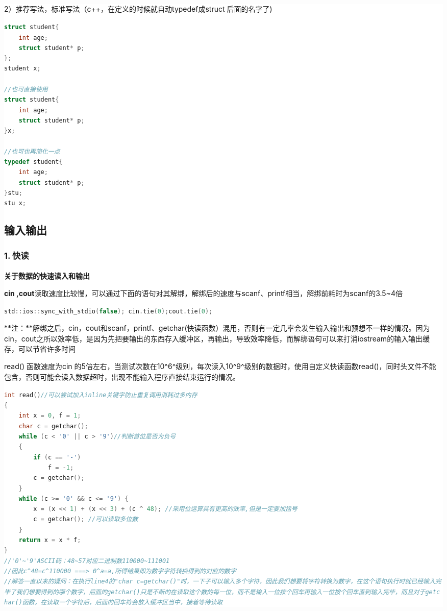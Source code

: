 2）推荐写法，标准写法（c++，在定义的时候就自动typedef成struct 后面的名字了)

```c++
struct student{
    int age;
    struct student* p;
};
student x;

//也可直接使用
struct student{
    int age;
    struct student* p;
}x;

//也可也再简化一点
typedef student{
    int age;
    struct student* p;
}stu;
stu x;
```



## **输入输出**

### **1. 快读**

**关于数据的快速读入和输出**

**cin ,cout**读取速度比较慢，可以通过下面的语句对其解绑，解绑后的速度与scanf、printf相当，解绑前耗时为scanf的3.5~4倍

```c
std::ios::sync_with_stdio(false); cin.tie(0);cout.tie(0); 
```

**注：**解绑之后，cin，cout和scanf，printf、getchar(快读函数）混用，否则有一定几率会发生输入输出和预想不一样的情况。因为cin，cout之所以效率低，是因为先把要输出的东西存入缓冲区，再输出，导致效率降低，而解绑语句可以来打消iostream的输入输出缓存，可以节省许多时间

read() 函数速度为cin 的5倍左右，当测试次数在10^6^级别，每次读入10^9^级别的数据时，使用自定义快读函数read()，同时头文件不能包含<iostream>，否则可能会读入数据超时，出现不能输入程序直接结束运行的情况。

```c++
int read()//可以尝试加入inline关键字防止重复调用消耗过多内存
{
    int x = 0, f = 1;
    char c = getchar();
    while (c < '0' || c > '9')//判断首位是否为负号
    {
        if (c == '-')
            f = -1;
        c = getchar();
    }
    while (c >= '0' && c <= '9') {
        x = (x << 1) + (x << 3) + (c ^ 48); //采用位运算具有更高的效率,但是一定要加括号
        c = getchar(); //可以读取多位数
    }
    return x = x * f;
}
//'0'~'9'ASCII码：48~57对应二进制数110000~111001
//因此c^48=c^110000 ===> 0^a=a,所得结果即为数字字符转换得到的对应的数字
//解答一直以来的疑问：在执行line4的"char c=getchar()"时，一下子可以输入多个字符，因此我们想要将字符转换为数字，在这个语句执行时就已经输入完毕了我们想要得到的哪个数字，后面的getchar()只是不断的在读取这个数的每一位，而不是输入一位按个回车再输入一位按个回车直到输入完毕，而且对于getchar()函数，在读取一个字符后，后面的回车符会放入缓冲区当中，接着等待读取
```
